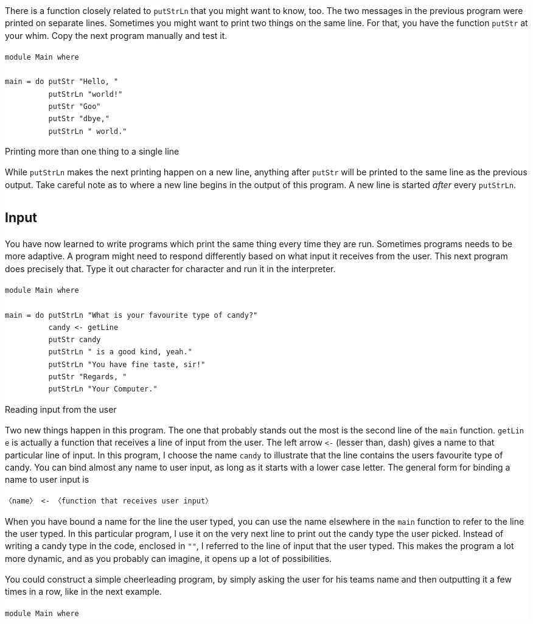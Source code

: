 There is a function closely related to `putStrLn` that you might want to know, too. The two messages in the previous program were printed on separate lines. Sometimes you might want to print two things on the same line. For that, you have the function `putStr` at your whim. Copy the next program manually and test it.

    module Main where
    
    main = do putStr "Hello, "
              putStrLn "world!"
              putStr "Goo"
              putStr "dbye,"
              putStrLn " world."
<div class="label">Printing more than one thing to a single line</div>

While `putStrLn` makes the next printing happen on a new line, anything after `putStr` will be printed to the same line as the previous output. Take careful note as to where a new line begins in the output of this program. A new line is started *after* every `putStrLn`.


Input
-----

You have now learned to write programs which print the same thing every time they are run. Sometimes programs needs to be more adaptive. A program might need to respond differently based on what input it receives from the user. This next program does precisely that. Type it out character for character and run it in the interpreter.

    module Main where
    
    main = do putStrLn "What is your favourite type of candy?"
              candy <- getLine
              putStr candy
              putStrLn " is a good kind, yeah."
              putStrLn "You have fine taste, sir!"
              putStr "Regards, "
              putStrLn "Your Computer."
<div class="label">Reading input from the user</div>

Two new things happen in this program. The one that probably stands out the most is the second line of the `main` function. `getLine` is actually a function that receives a line of input from the user. The left arrow `<-` (lesser than, dash) gives a name to that particular line of input. In this program, I choose the name `candy` to illustrate that the line contains the users favourite type of candy. You can bind almost any name to user input, as long as it starts with a lower case letter. The general form for binding a name to user input is

    〈name〉 <- 〈function that receives user input〉

When you have bound a name for the line the user typed, you can use the name elsewhere in the `main` function to refer to the line the user typed. In this particular program, I use it on the very next line to print out the candy type the user picked. Instead of writing a candy type in the code, enclosed in `""`, I referred to the line of input that the user typed. This makes the program a lot more dynamic, and as you probably can imagine, it opens up a lot of possibilities.

You could construct a simple cheerleading program, by simply asking the user for his teams name and then outputting it a few times in a row, like in the next example.

    module Main where
    